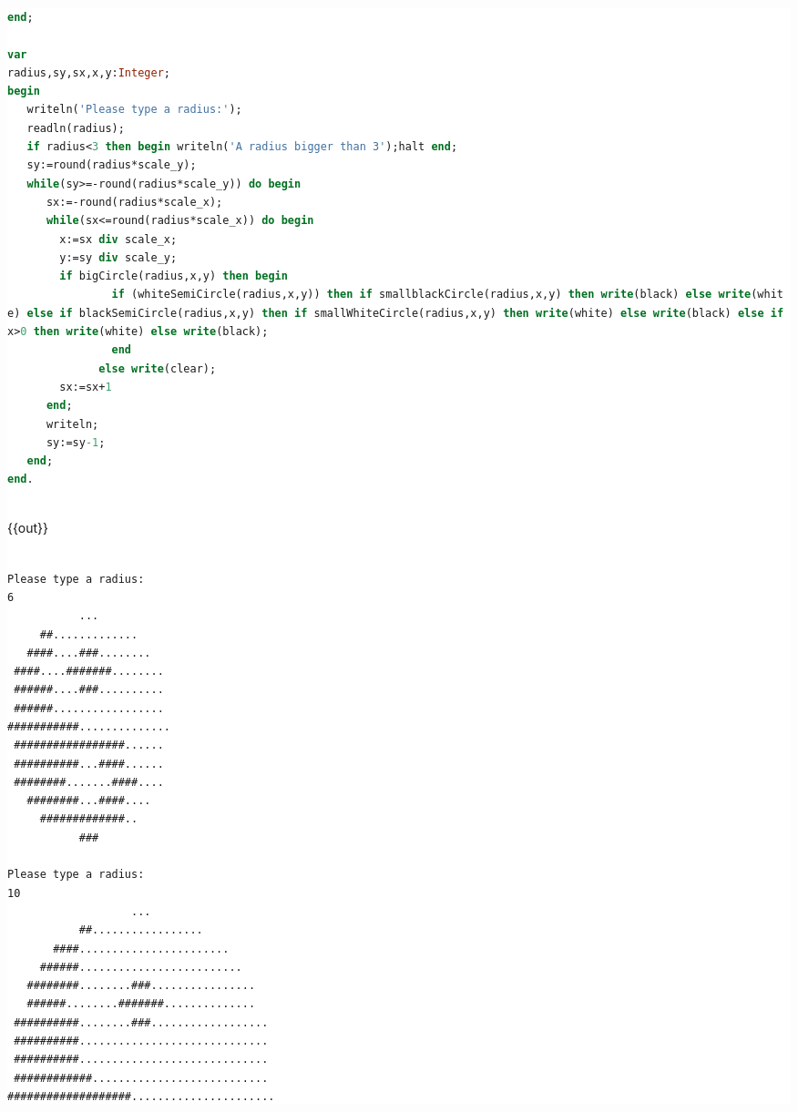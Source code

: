 ```Pascal
end;

var
radius,sy,sx,x,y:Integer;
begin
   writeln('Please type a radius:');
   readln(radius);
   if radius<3 then begin writeln('A radius bigger than 3');halt end;
   sy:=round(radius*scale_y);
   while(sy>=-round(radius*scale_y)) do begin
      sx:=-round(radius*scale_x);
      while(sx<=round(radius*scale_x)) do begin
        x:=sx div scale_x;
        y:=sy div scale_y;
        if bigCircle(radius,x,y) then begin
                if (whiteSemiCircle(radius,x,y)) then if smallblackCircle(radius,x,y) then write(black) else write(white) else if blackSemiCircle(radius,x,y) then if smallWhiteCircle(radius,x,y) then write(white) else write(black) else if x>0 then write(white) else write(black);
                end
              else write(clear);
        sx:=sx+1
      end;
      writeln;
      sy:=sy-1;
   end;
end.



```

{{out}}

```txt

Please type a radius:
6
           ...
     ##.............
   ####....###........
 ####....#######........
 ######....###..........
 ######.................
###########..............
 #################......
 ##########...####......
 ########.......####....
   ########...####....
     #############..
           ###

Please type a radius:
10
                   ...
           ##.................
       ####.......................
     ######.........................
   ########........###................
   ######........#######..............
 ##########........###..................
 ##########.............................
 ##########.............................
 ############...........................
###################......................
```